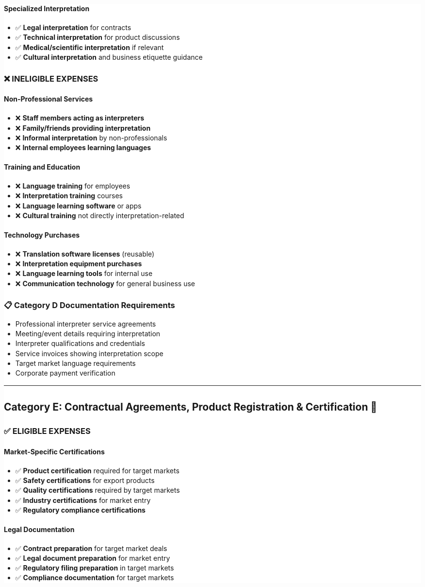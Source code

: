 #### **Specialized Interpretation**
- ✅ **Legal interpretation** for contracts
- ✅ **Technical interpretation** for product discussions
- ✅ **Medical/scientific interpretation** if relevant
- ✅ **Cultural interpretation** and business etiquette guidance

### ❌ INELIGIBLE EXPENSES

#### **Non-Professional Services**
- ❌ **Staff members acting as interpreters**
- ❌ **Family/friends providing interpretation**
- ❌ **Informal interpretation** by non-professionals
- ❌ **Internal employees learning languages**

#### **Training and Education**
- ❌ **Language training** for employees
- ❌ **Interpretation training** courses
- ❌ **Language learning software** or apps
- ❌ **Cultural training** not directly interpretation-related

#### **Technology Purchases**
- ❌ **Translation software licenses** (reusable)
- ❌ **Interpretation equipment purchases**
- ❌ **Language learning tools** for internal use
- ❌ **Communication technology** for general business use

### 📋 **Category D Documentation Requirements**
- Professional interpreter service agreements
- Meeting/event details requiring interpretation
- Interpreter qualifications and credentials
- Service invoices showing interpretation scope
- Target market language requirements
- Corporate payment verification

---

## Category E: Contractual Agreements, Product Registration & Certification 📜

### ✅ ELIGIBLE EXPENSES

#### **Market-Specific Certifications**
- ✅ **Product certification** required for target markets
- ✅ **Safety certifications** for export products
- ✅ **Quality certifications** required by target markets
- ✅ **Industry certifications** for market entry
- ✅ **Regulatory compliance certifications**

#### **Legal Documentation**
- ✅ **Contract preparation** for target market deals
- ✅ **Legal document preparation** for market entry
- ✅ **Regulatory filing preparation** in target markets
- ✅ **Compliance documentation** for target markets

